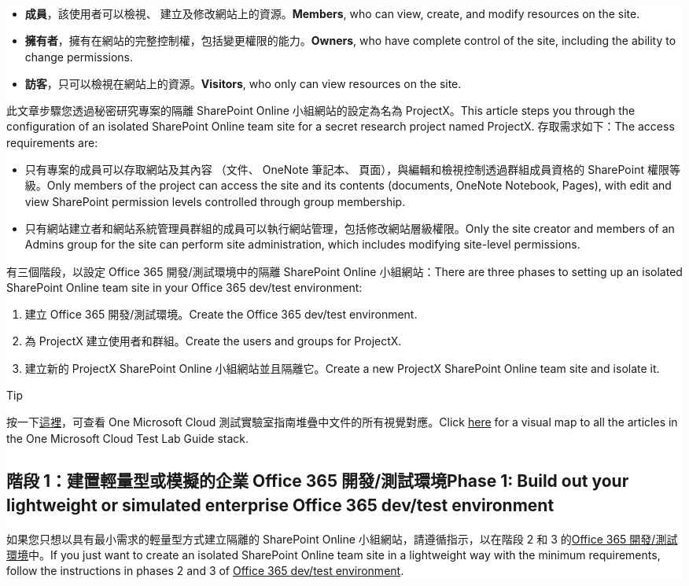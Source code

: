 - <span data-ttu-id="148f8-110">**成員**，該使用者可以檢視、 建立及修改網站上的資源。</span><span class="sxs-lookup"><span data-stu-id="148f8-110">**Members**, who can view, create, and modify resources on the site.</span></span>
    
- <span data-ttu-id="148f8-111">**擁有者**，擁有在網站的完整控制權，包括變更權限的能力。</span><span class="sxs-lookup"><span data-stu-id="148f8-111">**Owners**, who have complete control of the site, including the ability to change permissions.</span></span>
    
- <span data-ttu-id="148f8-112">**訪客**，只可以檢視在網站上的資源。</span><span class="sxs-lookup"><span data-stu-id="148f8-112">**Visitors**, who only can view resources on the site.</span></span>
    
<span data-ttu-id="148f8-113">此文章步驟您透過秘密研究專案的隔離 SharePoint Online 小組網站的設定為名為 ProjectX。</span><span class="sxs-lookup"><span data-stu-id="148f8-113">This article steps you through the configuration of an isolated SharePoint Online team site for a secret research project named ProjectX.</span></span> <span data-ttu-id="148f8-114">存取需求如下：</span><span class="sxs-lookup"><span data-stu-id="148f8-114">The access requirements are:</span></span>
  
- <span data-ttu-id="148f8-115">只有專案的成員可以存取網站及其內容 （文件、 OneNote 筆記本、 頁面），與編輯和檢視控制透過群組成員資格的 SharePoint 權限等級。</span><span class="sxs-lookup"><span data-stu-id="148f8-115">Only members of the project can access the site and its contents (documents, OneNote Notebook, Pages), with edit and view SharePoint permission levels controlled through group membership.</span></span>
    
- <span data-ttu-id="148f8-116">只有網站建立者和網站系統管理員群組的成員可以執行網站管理，包括修改網站層級權限。</span><span class="sxs-lookup"><span data-stu-id="148f8-116">Only the site creator and members of an Admins group for the site can perform site administration, which includes modifying site-level permissions.</span></span>
    
<span data-ttu-id="148f8-117">有三個階段，以設定 Office 365 開發/測試環境中的隔離 SharePoint Online 小組網站：</span><span class="sxs-lookup"><span data-stu-id="148f8-117">There are three phases to setting up an isolated SharePoint Online team site in your Office 365 dev/test environment:</span></span>
  
1. <span data-ttu-id="148f8-118">建立 Office 365 開發/測試環境。</span><span class="sxs-lookup"><span data-stu-id="148f8-118">Create the Office 365 dev/test environment.</span></span>
    
2. <span data-ttu-id="148f8-119">為 ProjectX 建立使用者和群組。</span><span class="sxs-lookup"><span data-stu-id="148f8-119">Create the users and groups for ProjectX.</span></span>
    
3. <span data-ttu-id="148f8-120">建立新的 ProjectX SharePoint Online 小組網站並且隔離它。</span><span class="sxs-lookup"><span data-stu-id="148f8-120">Create a new ProjectX SharePoint Online team site and isolate it.</span></span>
    
> [!TIP]
> <span data-ttu-id="148f8-121">按一下[這裡](http://aka.ms/catlgstack)，可查看 One Microsoft Cloud 測試實驗室指南堆疊中文件的所有視覺對應。</span><span class="sxs-lookup"><span data-stu-id="148f8-121">Click [here](http://aka.ms/catlgstack) for a visual map to all the articles in the One Microsoft Cloud Test Lab Guide stack.</span></span>
  
## <a name="phase-1-build-out-your-lightweight-or-simulated-enterprise-office-365-devtest-environment"></a><span data-ttu-id="148f8-122">階段 1：建置輕量型或模擬的企業 Office 365 開發/測試環境</span><span class="sxs-lookup"><span data-stu-id="148f8-122">Phase 1: Build out your lightweight or simulated enterprise Office 365 dev/test environment</span></span>

<span data-ttu-id="148f8-123">如果您只想以具有最小需求的輕量型方式建立隔離的 SharePoint Online 小組網站，請遵循指示，以在階段 2 和 3 的[Office 365 開發/測試環境](https://docs.microsoft.com/office365/enterprise/office-365-dev-test-environment)中。</span><span class="sxs-lookup"><span data-stu-id="148f8-123">If you just want to create an isolated SharePoint Online team site in a lightweight way with the minimum requirements, follow the instructions in phases 2 and 3 of [Office 365 dev/test environment](https://docs.microsoft.com/office365/enterprise/office-365-dev-test-environment).</span></span>
  